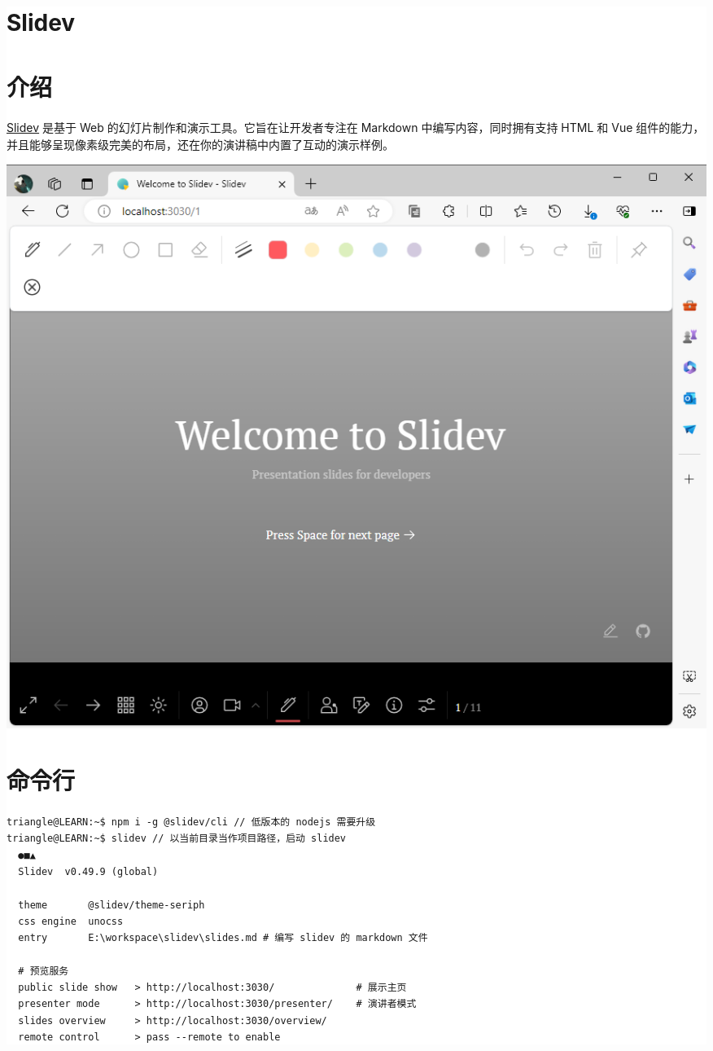 # Slidev

# 介绍

[Slidev](https://cn.sli.dev/guide/) 是基于 Web 的幻灯片制作和演示工具。它旨在让开发者专注在 Markdown 中编写内容，同时拥有支持 HTML 和 Vue 组件的能力，并且能够呈现像素级完美的布局，还在你的演讲稿中内置了互动的演示样例。

![Slidev|c,60](../../image/libThird/slidev_demo.png)

# 命令行

```term
triangle@LEARN:~$ npm i -g @slidev/cli // 低版本的 nodejs 需要升级
triangle@LEARN:~$ slidev // 以当前目录当作项目路径，启动 slidev
  ●■▲
  Slidev  v0.49.9 (global)

  theme       @slidev/theme-seriph
  css engine  unocss
  entry       E:\workspace\slidev\slides.md # 编写 slidev 的 markdown 文件
  
  # 预览服务
  public slide show   > http://localhost:3030/              # 展示主页
  presenter mode      > http://localhost:3030/presenter/    # 演讲者模式
  slides overview     > http://localhost:3030/overview/
  remote control      > pass --remote to enable
```